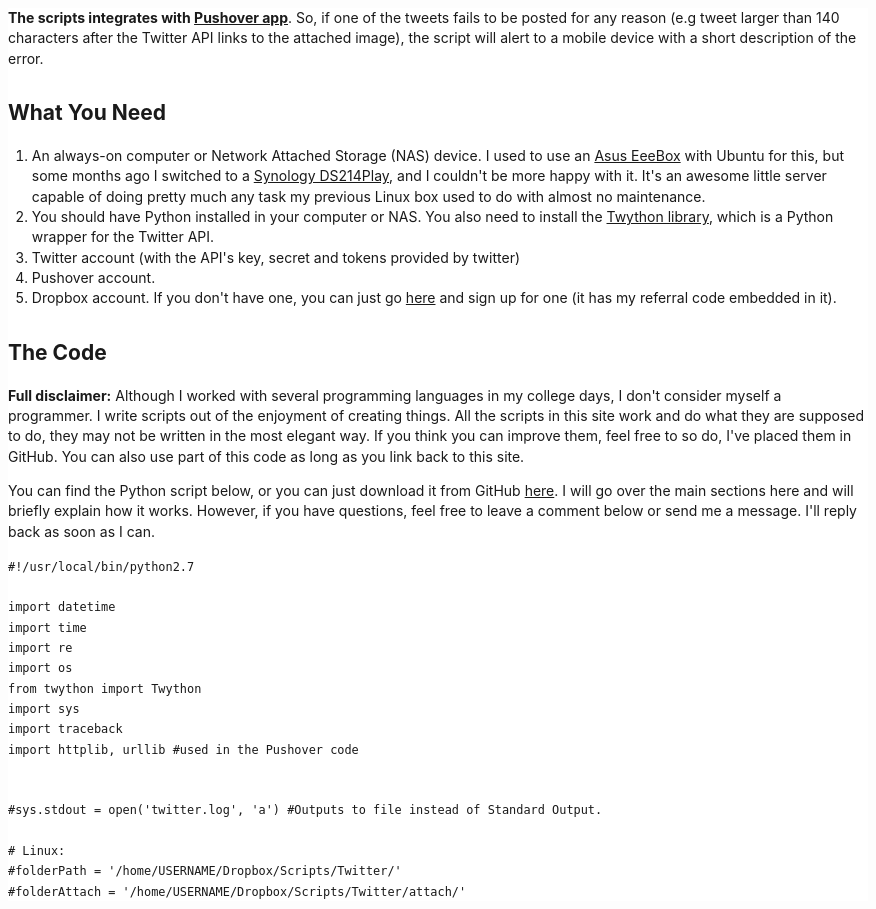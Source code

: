 **The scripts integrates with [Pushover app](https://itunes.apple.com/us/app/pushover-notifications/id506088175?mt=8&uo=4&at=11lqkH)**. So, if one of the tweets fails to be posted for any reason (e.g tweet larger than 140 characters after the Twitter API links to the attached image), the script will alert to a mobile device with a short description of the error.

## What You Need

  1. An always-on computer or Network Attached Storage (NAS) device. I used to use an [Asus EeeBox](http://www.amazon.com/gp/product/B008ABL14A/ref=as_li_tl?ie=UTF8&camp=1789&creative=390957&creativeASIN=B008ABL14A&linkCode=as2&tag=movinelect0e-20&linkId=QJUP2TWFNF2PJ4W7) with Ubuntu for this, but some months ago I switched to a [Synology DS214Play](http://www.amazon.com/gp/product/B00FWUQNDQ/ref=as_li_tl?ie=UTF8&camp=1789&creative=390957&creativeASIN=B00FWUQNDQ&linkCode=as2&tag=movinelect0e-20&linkId=KGFE4Y6NDDMXG3HE), and I couldn't be more happy with it. It's an awesome little server capable of doing pretty much any task my previous Linux box used to do with almost no maintenance.
  2. You should have Python installed in your computer or NAS. You also need to install the [Twython library](https://pypi.python.org/pypi/twython), which is a Python wrapper for the Twitter API.
  3. Twitter account (with the API's key, secret and tokens provided by twitter)
  4. Pushover account.
  5. Dropbox account. If you don't have one, you can just go [here](https://db.tt/LdFyqgz2) and sign up for one (it has my referral code embedded in it). 

## The Code

**Full disclaimer:** Although I worked with several programming languages in my college days, I don't consider myself a programmer. I write scripts out of the enjoyment of creating things. All the scripts in this site work and do what they are supposed to do, they may not be written in the most elegant way. If you think you can improve them, feel free to so do, I've placed them in GitHub. You can also use part of this code as long as you link back to this site.

You can find the Python script below, or you can just download it from GitHub [here](https://gist.github.com/Moving-Electrons/0fd550758b4bcc92029f). I will go over the main sections here and will briefly explain how it works. However, if you have questions, feel free to leave a comment below or send me a message. I'll reply back as soon as I can.
    
    
    #!/usr/local/bin/python2.7
    
    import datetime
    import time
    import re
    import os
    from twython import Twython
    import sys
    import traceback
    import httplib, urllib #used in the Pushover code
    
    
    #sys.stdout = open('twitter.log', 'a') #Outputs to file instead of Standard Output.
    
    # Linux:
    #folderPath = '/home/USERNAME/Dropbox/Scripts/Twitter/'
    #folderAttach = '/home/USERNAME/Dropbox/Scripts/Twitter/attach/'
    